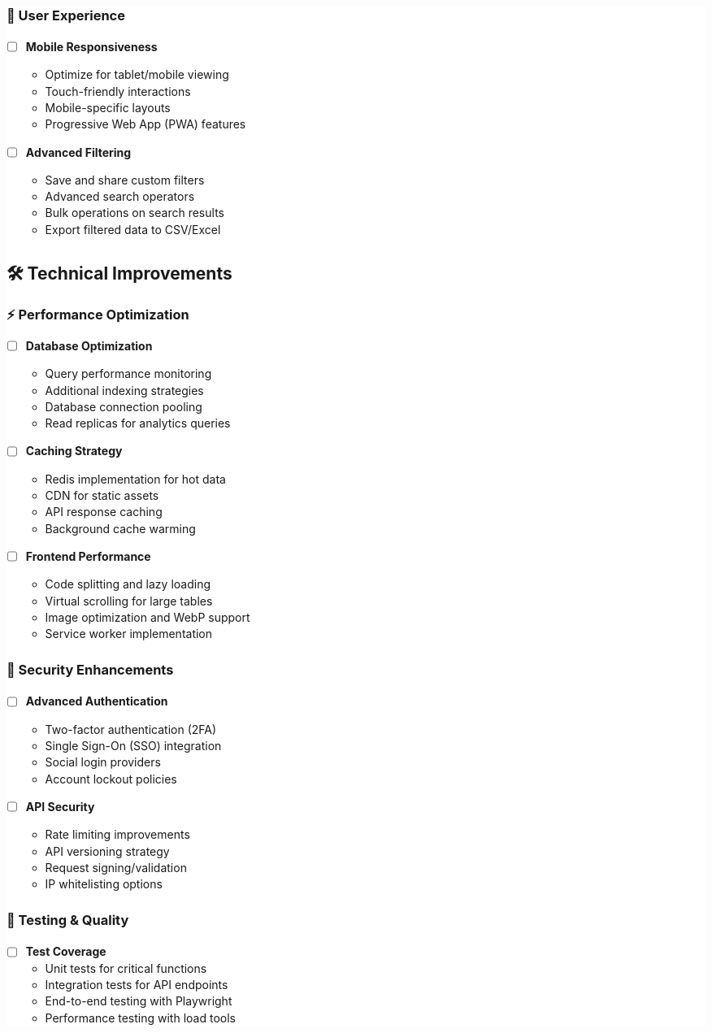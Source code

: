 ### 📱 User Experience
- [ ] **Mobile Responsiveness**
  - Optimize for tablet/mobile viewing
  - Touch-friendly interactions
  - Mobile-specific layouts
  - Progressive Web App (PWA) features

- [ ] **Advanced Filtering**
  - Save and share custom filters
  - Advanced search operators
  - Bulk operations on search results
  - Export filtered data to CSV/Excel

## 🛠️ Technical Improvements

### ⚡ Performance Optimization
- [ ] **Database Optimization**
  - Query performance monitoring
  - Additional indexing strategies
  - Database connection pooling
  - Read replicas for analytics queries

- [ ] **Caching Strategy**
  - Redis implementation for hot data
  - CDN for static assets
  - API response caching
  - Background cache warming

- [ ] **Frontend Performance**
  - Code splitting and lazy loading
  - Virtual scrolling for large tables
  - Image optimization and WebP support
  - Service worker implementation

### 🔐 Security Enhancements
- [ ] **Advanced Authentication**
  - Two-factor authentication (2FA)
  - Single Sign-On (SSO) integration
  - Social login providers
  - Account lockout policies

- [ ] **API Security**
  - Rate limiting improvements
  - API versioning strategy
  - Request signing/validation
  - IP whitelisting options

### 🧪 Testing & Quality
- [ ] **Test Coverage**
  - Unit tests for critical functions
  - Integration tests for API endpoints
  - End-to-end testing with Playwright
  - Performance testing with load tools
